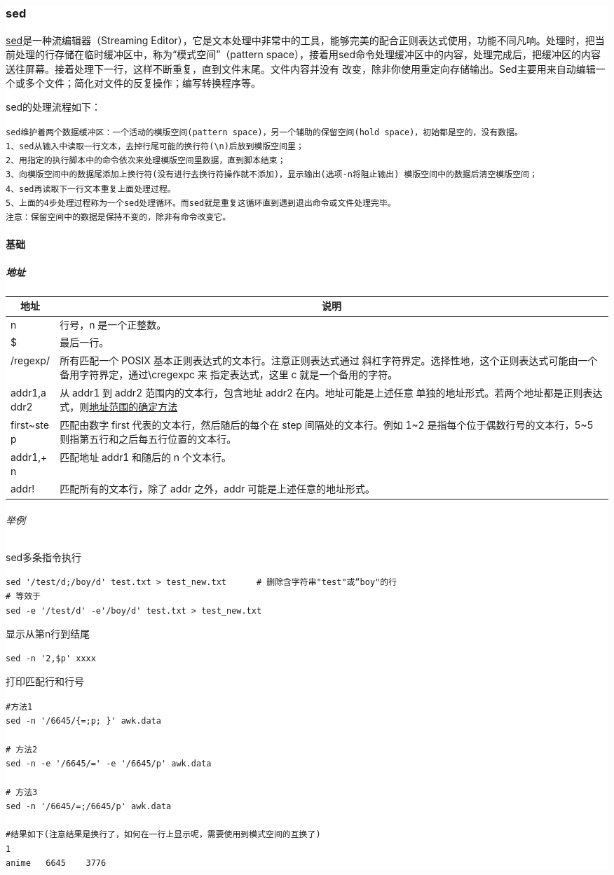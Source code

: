 ### sed

[sed](http://man.linuxde.net/sed)是一种流编辑器（Streaming Editor），它是文本处理中非常中的工具，能够完美的配合正则表达式使用，功能不同凡响。处理时，把当前处理的行存储在临时缓冲区中，称为“模式空间”（pattern space），接着用sed命令处理缓冲区中的内容，处理完成后，把缓冲区的内容送往屏幕。接着处理下一行，这样不断重复，直到文件末尾。文件内容并没有 改变，除非你使用重定向存储输出。Sed主要用来自动编辑一个或多个文件；简化对文件的反复操作；编写转换程序等。

sed的处理流程如下：

```
sed维护着两个数据缓冲区：一个活动的模版空间(pattern space)，另一个辅助的保留空间(hold space)，初始都是空的，没有数据。
1、sed从输入中读取一行文本，去掉行尾可能的换行符(\n)后放到模版空间里；
2、用指定的执行脚本中的命令依次来处理模版空间里数据，直到脚本结束；
3、向模版空间中的数据尾添加上换行符(没有进行去换行符操作就不添加)，显示输出(选项-n将阻止输出) 模版空间中的数据后清空模版空间；
4、sed再读取下一行文本重复上面处理过程。
5、上面的4步处理过程称为一个sed处理循环。而sed就是重复这循环直到遇到退出命令或文件处理完毕。
注意：保留空间中的数据是保持不变的，除非有命令改变它。
```

#### 基础

##### 地址

| 地址        | 说明                                                         |
| ----------- | ------------------------------------------------------------ |
| n           | 行号，n 是一个正整数。                                       |
| $           | 最后一行。                                                   |
| /regexp/    | 所有匹配一个 POSIX 基本正则表达式的文本行。注意正则表达式通过 斜杠字符界定。选择性地，这个正则表达式可能由一个备用字符界定，通过\cregexpc 来 指定表达式，这里 c 就是一个备用的字符。 |
| addr1,addr2 | 从 addr1 到 addr2 范围内的文本行，包含地址 addr2 在内。地址可能是上述任意 单独的地址形式。若两个地址都是正则表达式，则[地址范围的确定方法](https://segmentfault.com/a/1190000004696613) |
| first~step  | 匹配由数字 first 代表的文本行，然后随后的每个在 step 间隔处的文本行。例如 1~2 是指每个位于偶数行号的文本行，5~5 则指第五行和之后每五行位置的文本行。 |
| addr1,+n    | 匹配地址 addr1 和随后的 n 个文本行。                         |
| addr!       | 匹配所有的文本行，除了 addr 之外，addr 可能是上述任意的地址形式。 |

###### 举例

sed多条指令执行

```shell
sed '/test/d;/boy/d' test.txt > test_new.txt      # 删除含字符串"test"或“boy"的行
# 等效于
sed -e '/test/d' -e'/boy/d' test.txt > test_new.txt 
```

显示从第n行到结尾

```shell
sed -n '2,$p' xxxx
```

打印匹配行和行号

```shell
#方法1
sed -n '/6645/{=;p; }' awk.data

# 方法2
sed -n -e '/6645/=' -e '/6645/p' awk.data

# 方法3
sed -n '/6645/=;/6645/p' awk.data

#结果如下(注意结果是换行了，如何在一行上显示呢，需要使用到模式空间的互换了)
1
anime   6645    3776

```